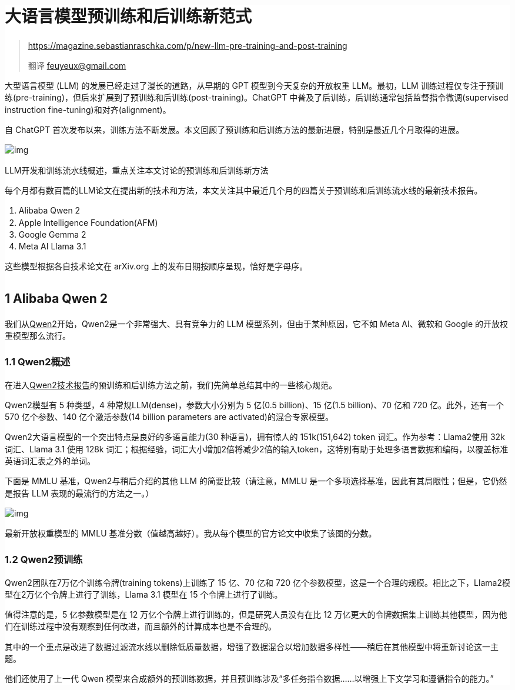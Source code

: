 # 大语言模型预训练和后训练新范式

> <https://magazine.sebastianraschka.com/p/new-llm-pre-training-and-post-training>
>
> 翻译 <feuyeux@gmail.com>

大型语言模型 (LLM) 的发展已经走过了漫长的道路，从早期的 GPT 模型到今天复杂的开放权重 LLM。最初，LLM 训练过程仅专注于预训练(pre-training)，但后来扩展到了预训练和后训练(post-training)。ChatGPT 中普及了后训练，后训练通常包括监督指令微调(supervised instruction fine-tuning)和对齐(alignment)。

自 ChatGPT 首次发布以来，训练方法不断发展。本文回顾了预训练和后训练方法的最新进展，特别是最近几个月取得的进展。

![img](LLM流水线.png)

LLM开发和训练流水线概述，重点关注本文讨论的预训练和后训练新方法

每个月都有数百篇的LLM论文在提出新的技术和方法，本文关注其中最近几个月的四篇关于预训练和后训练流水线的最新技术报告。

1. Alibaba Qwen 2
2. Apple Intelligence Foundation(AFM)
3. Google Gemma 2
4. Meta AI Llama 3.1

这些模型根据各自技术论文在 arXiv.org 上的发布日期按顺序呈现，恰好是字母序。

## 1 Alibaba Qwen 2

我们从[Qwen2](https://arxiv.org/abs/2407.10671)开始，Qwen2是一个非常强大、具有竞争力的 LLM 模型系列，但由于某种原因，它不如 Meta AI、微软和 Google 的开放权重模型那么流行。

### 1.1 Qwen2概述

在进入[Qwen2技术报告](https://arxiv.org/abs/2407.10671)的预训练和后训练方法之前，我们先简单总结其中的一些核心规范。

Qwen2模型有 5 种类型，4 种常规LLM(dense)，参数大小分别为 5 亿(0.5 billion)、15 亿(1.5 billion)、70 亿和 720 亿。此外，还有一个570 亿个参数、140 亿个激活参数(14 billion parameters are activated)的混合专家模型。

Qwen2大语言模型的一个突出特点是良好的多语言能力(30 种语言)，拥有惊人的 151k(151,642) token 词汇。作为参考：Llama2使用 32k 词汇、Llama 3.1 使用 128k 词汇；根据经验，词汇大小增加2倍将减少2倍的输入token，这特别有助于处理多语言数据和编码，以覆盖标准英语词汇表之外的单词。

下面是 MMLU 基准，Qwen2与稍后介绍的其他 LLM 的简要比较（请注意，MMLU 是一个多项选择基准，因此有其局限性；但是，它仍然是报告 LLM 表现的最流行的方法之一。）

![img](MMLU基准.png)

最新开放权重模型的 MMLU 基准分数（值越高越好）。我从每个模型的官方论文中收集了该图的分数。

### 1.2 Qwen2预训练

Qwen2团队在7万亿个训练令牌(training tokens)上训练了 15 亿、70 亿和 720 亿个参数模型，这是一个合理的规模。相比之下，Llama2模型在2万亿个令牌上进行了训练，Llama 3.1 模型在 15 个令牌上进行了训练。

值得注意的是，5 亿参数模型是在 12 万亿个令牌上进行训练的，但是研究人员没有在比 12 万亿更大的令牌数据集上训练其他模型，因为他们在训练过程中没有观察到任何改进，而且额外的计算成本也是不合理的。

其中的一个重点是改进了数据过滤流水线以删除低质量数据，增强了数据混合以增加数据多样性——稍后在其他模型中将重新讨论这一主题。

他们还使用了上一代 Qwen 模型来合成额外的预训练数据，并且预训练涉及“多任务指令数据……以增强上下文学习和遵循指令的能力。”
